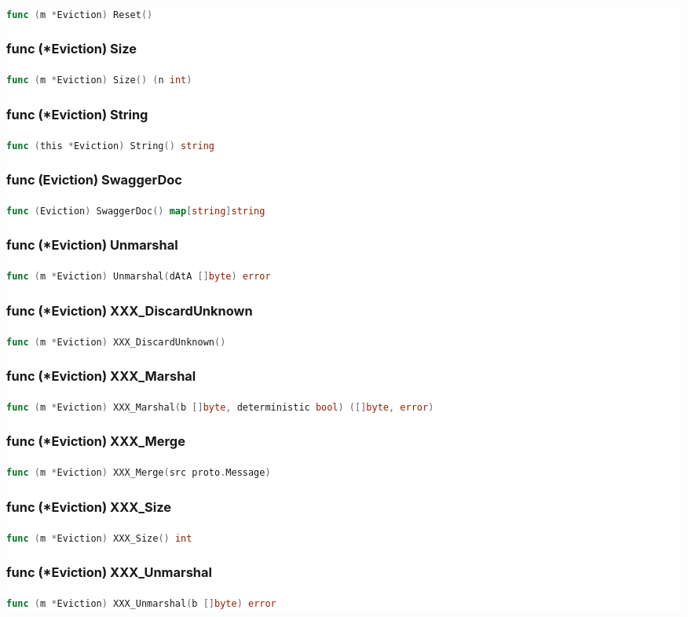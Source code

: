 ```go
func (m *Eviction) Reset()
```

### func \(\*Eviction\) Size

```go
func (m *Eviction) Size() (n int)
```

### func \(\*Eviction\) String

```go
func (this *Eviction) String() string
```

### func \(Eviction\) SwaggerDoc

```go
func (Eviction) SwaggerDoc() map[string]string
```

### func \(\*Eviction\) Unmarshal

```go
func (m *Eviction) Unmarshal(dAtA []byte) error
```

### func \(\*Eviction\) XXX\_DiscardUnknown

```go
func (m *Eviction) XXX_DiscardUnknown()
```

### func \(\*Eviction\) XXX\_Marshal

```go
func (m *Eviction) XXX_Marshal(b []byte, deterministic bool) ([]byte, error)
```

### func \(\*Eviction\) XXX\_Merge

```go
func (m *Eviction) XXX_Merge(src proto.Message)
```

### func \(\*Eviction\) XXX\_Size

```go
func (m *Eviction) XXX_Size() int
```

### func \(\*Eviction\) XXX\_Unmarshal

```go
func (m *Eviction) XXX_Unmarshal(b []byte) error
```
